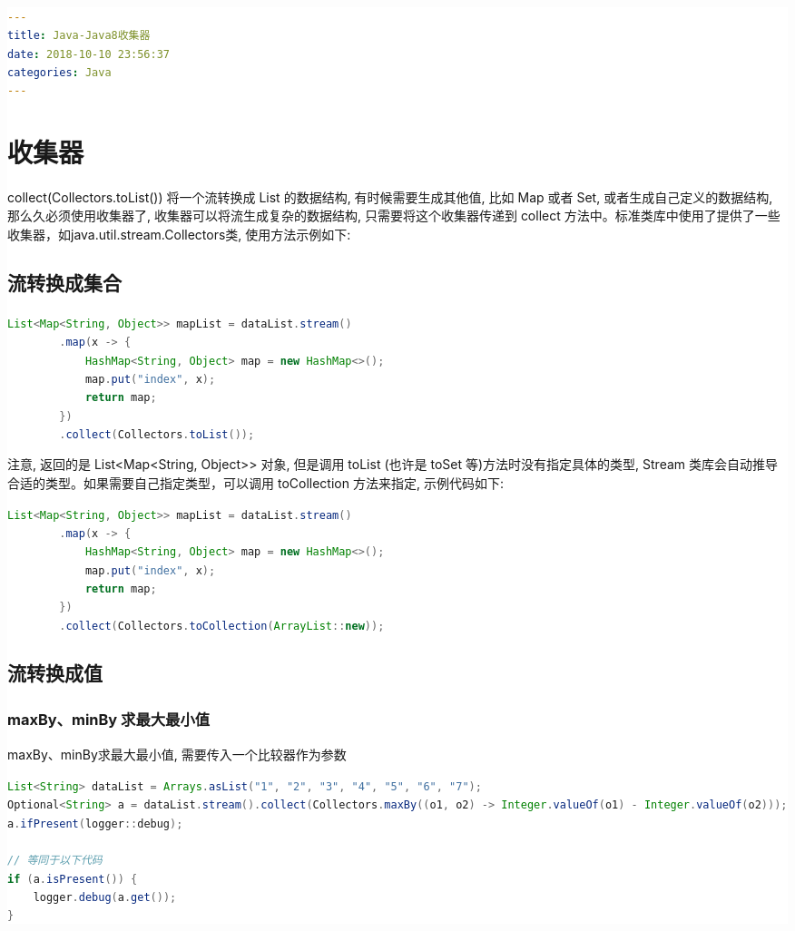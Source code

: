 ```yaml
---
title: Java-Java8收集器
date: 2018-10-10 23:56:37
categories: Java
---
```


# 收集器

collect(Collectors.toList()) 将一个流转换成 List 的数据结构, 有时候需要生成其他值, 比如 Map 或者 Set, 或者生成自己定义的数据结构, 那么久必须使用收集器了, 收集器可以将流生成复杂的数据结构, 只需要将这个收集器传递到 collect 方法中。标准类库中使用了提供了一些收集器，如java.util.stream.Collectors类, 使用方法示例如下:

## 流转换成集合

```java
List<Map<String, Object>> mapList = dataList.stream()
        .map(x -> {
            HashMap<String, Object> map = new HashMap<>();
            map.put("index", x);
            return map;
        })
        .collect(Collectors.toList());
```



注意, 返回的是 List<Map<String, Object>> 对象, 但是调用 toList (也许是 toSet 等)方法时没有指定具体的类型, Stream 类库会自动推导合适的类型。如果需要自己指定类型，可以调用 toCollection 方法来指定, 示例代码如下:

```java
List<Map<String, Object>> mapList = dataList.stream()
        .map(x -> {
            HashMap<String, Object> map = new HashMap<>();
            map.put("index", x);
            return map;
        })
        .collect(Collectors.toCollection(ArrayList::new));
```

## 流转换成值

### maxBy、minBy 求最大最小值

maxBy、minBy求最大最小值, 需要传入一个比较器作为参数

```java
List<String> dataList = Arrays.asList("1", "2", "3", "4", "5", "6", "7");
Optional<String> a = dataList.stream().collect(Collectors.maxBy((o1, o2) -> Integer.valueOf(o1) - Integer.valueOf(o2)));
a.ifPresent(logger::debug);

// 等同于以下代码
if (a.isPresent()) {
    logger.debug(a.get());
}
```
